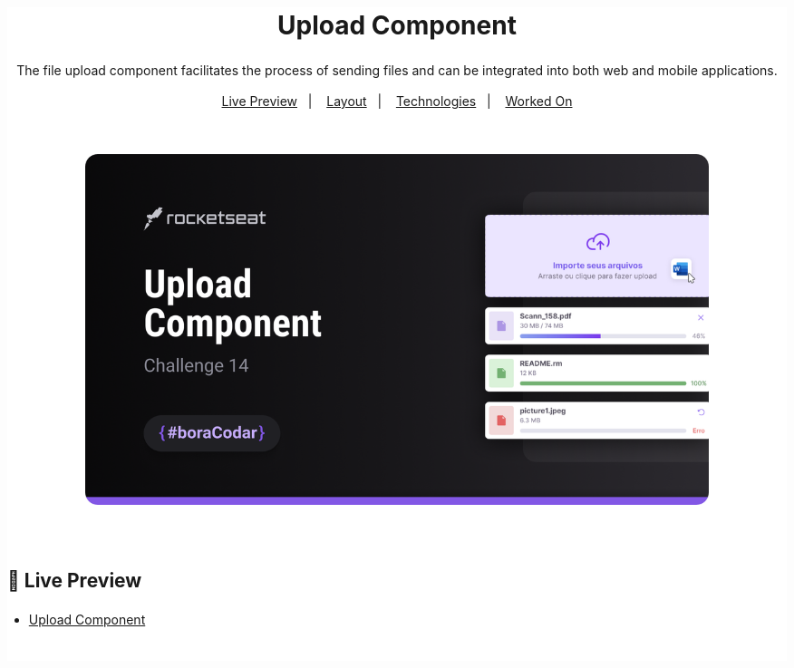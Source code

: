 <h1 align="center"> Upload Component </h1>

<p align="center">
The file upload component facilitates the process of sending files and can be integrated into both web and mobile applications. 
</p>

<p align="center">
  <a href="#-live-preview">Live Preview</a>&nbsp;&nbsp;&nbsp;|&nbsp;&nbsp;&nbsp;
  <a href="#-layout">Layout</a>&nbsp;&nbsp;&nbsp;|&nbsp;&nbsp;&nbsp;
  <a href="#-technologies">Technologies</a>&nbsp;&nbsp;&nbsp;|&nbsp;&nbsp;&nbsp;
  <a href="#-worked-on">Worked On</a>
</p>

<br/>

<p align="center">
  <img alt="Event cover and photos of each developed landing page." src=".github/cover-2.png" width="80%" />
</p>

<br/>

## 📝 Live Preview 

- [Upload Component](https://dmm.studio/github/rocketseat/events/boracodar.dev/14-upload-component)

<br/>

<p align="center">